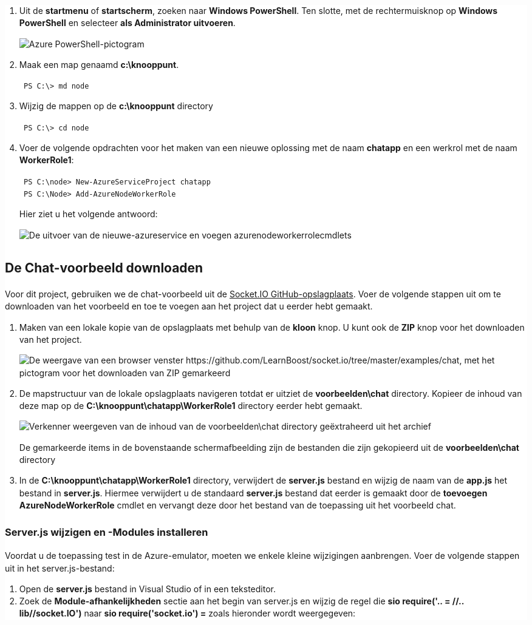 1. Uit de **startmenu** of **startscherm**, zoeken naar **Windows PowerShell**. Ten slotte, met de rechtermuisknop op **Windows PowerShell** en selecteer **als Administrator uitvoeren**.
   
    ![Azure PowerShell-pictogram][powershell-menu]
2. Maak een map genaamd **c:\\knooppunt**. 
   
        PS C:\> md node
3. Wijzig de mappen op de **c:\\knooppunt** directory
   
        PS C:\> cd node
4. Voer de volgende opdrachten voor het maken van een nieuwe oplossing met de naam **chatapp** en een werkrol met de naam **WorkerRole1**:
   
        PS C:\node> New-AzureServiceProject chatapp
        PS C:\Node> Add-AzureNodeWorkerRole
   
    Hier ziet u het volgende antwoord:
   
    ![De uitvoer van de nieuwe-azureservice en voegen azurenodeworkerrolecmdlets](./media/cloud-services-nodejs-chat-app-socketio/socketio-1.png)

## <a name="download-the-chat-example"></a>De Chat-voorbeeld downloaden
Voor dit project, gebruiken we de chat-voorbeeld uit de [Socket.IO GitHub-opslagplaats]. Voer de volgende stappen uit om te downloaden van het voorbeeld en toe te voegen aan het project dat u eerder hebt gemaakt.

1. Maken van een lokale kopie van de opslagplaats met behulp van de **kloon** knop. U kunt ook de **ZIP** knop voor het downloaden van het project.
   
   ![De weergave van een browser venster https://github.com/LearnBoost/socket.io/tree/master/examples/chat, met het pictogram voor het downloaden van ZIP gemarkeerd][chat-example-view]
2. De mapstructuur van de lokale opslagplaats navigeren totdat er uitziet de **voorbeelden\\chat** directory. Kopieer de inhoud van deze map op de **C:\\knooppunt\\chatapp\\WorkerRole1** directory eerder hebt gemaakt.
   
   ![Verkenner weergeven van de inhoud van de voorbeelden\\chat directory geëxtraheerd uit het archief][chat-contents]
   
   De gemarkeerde items in de bovenstaande schermafbeelding zijn de bestanden die zijn gekopieerd uit de **voorbeelden\\chat** directory
3. In de **C:\\knooppunt\\chatapp\\WorkerRole1** directory, verwijdert de **server.js** bestand en wijzig de naam van de **app.js** het bestand in **server.js**. Hiermee verwijdert u de standaard **server.js** bestand dat eerder is gemaakt door de **toevoegen AzureNodeWorkerRole** cmdlet en vervangt deze door het bestand van de toepassing uit het voorbeeld chat.

### <a name="modify-serverjs-and-install-modules"></a>Server.js wijzigen en -Modules installeren
Voordat u de toepassing test in de Azure-emulator, moeten we enkele kleine wijzigingen aanbrengen. Voer de volgende stappen uit in het server.js-bestand:

1. Open de **server.js** bestand in Visual Studio of in een teksteditor.
2. Zoek de **Module-afhankelijkheden** sectie aan het begin van server.js en wijzig de regel die **sio require('.. = //.. lib//socket.IO')** naar **sio require('socket.io') =** zoals hieronder wordt weergegeven:
   

[chatwebsite]: https://docs.microsoft.com/azure/cloud-services/cloud-services-nodejs-develop-deploy-app
[Azure SLA]: https://www.windowsazure.com/support/sla/
[Azure SDK for Node.js GitHub repository]: https://github.com/WindowsAzure/azure-sdk-for-node
[completed-app]: ./media/cloud-services-nodejs-chat-app-socketio/socketio-10.png
[Azure SDK for Node.js]: https://www.windowsazure.com/develop/nodejs/
[Node.js Web Application]: https://www.windowsazure.com/develop/nodejs/tutorials/getting-started/
[Socket.IO GitHub-opslagplaats]: https://github.com/LearnBoost/socket.io/tree/0.9.14
[Azure Considerations]: #windowsazureconsiderations
[Hosting the Chat Example in a Worker Role]: #hostingthechatexampleinawebrole
[Summary and Next Steps]: #summary
[powershell-menu]: ./media/cloud-services-nodejs-chat-app-socketio/azure-powershell-start.png
[chat example]: https://github.com/LearnBoost/socket.io/tree/master/examples/chat
[chat-example-view]: ./media/cloud-services-nodejs-chat-app-socketio/socketio-22.png
[chat-contents]: ./media/cloud-services-nodejs-chat-app-socketio/socketio-5.png
[The-output-of-the-npm-install-command]: ./media/cloud-services-nodejs-chat-app-socketio/socketio-7.png
[The output of the Publish-AzureService command]: ./media/cloud-services-nodejs-chat-app-socketio/socketio-9.png
